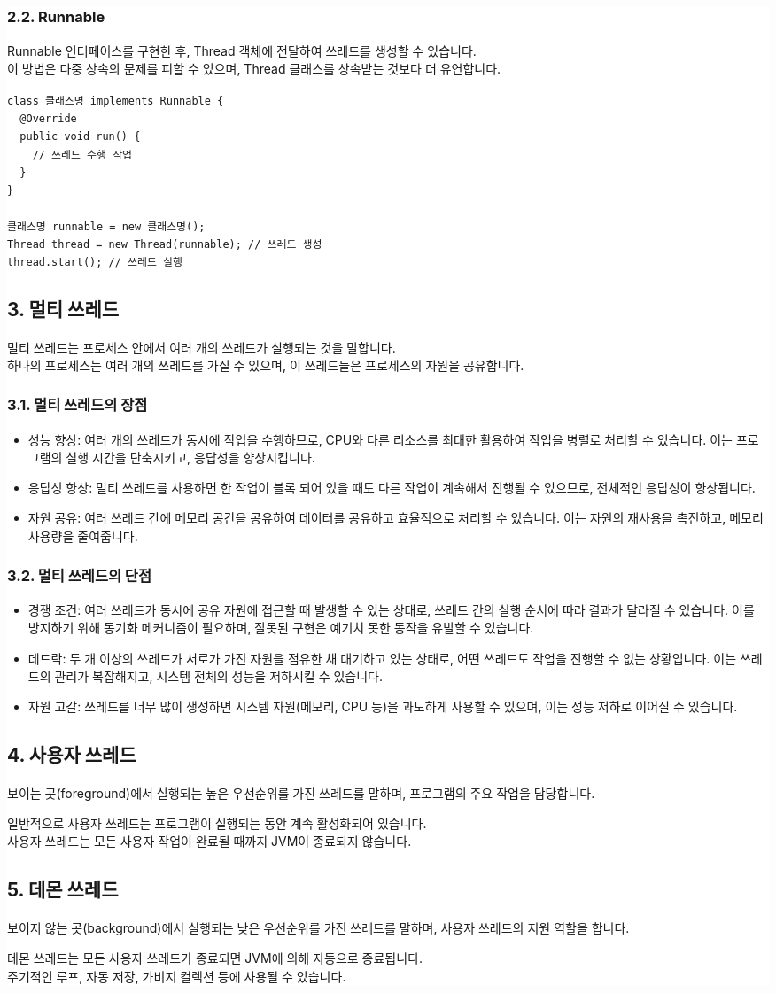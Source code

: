 ### 2.2. Runnable

Runnable 인터페이스를 구현한 후, Thread 객체에 전달하여 쓰레드를 생성할 수 있습니다.<br>
이 방법은 다중 상속의 문제를 피할 수 있으며, Thread 클래스를 상속받는 것보다 더 유연합니다.

```
class 클래스명 implements Runnable {
  @Override
  public void run() {
    // 쓰레드 수행 작업
  }
}

클래스명 runnable = new 클래스명();
Thread thread = new Thread(runnable); // 쓰레드 생성
thread.start(); // 쓰레드 실행
```

## 3. 멀티 쓰레드

멀티 쓰레드는 프로세스 안에서 여러 개의 쓰레드가 실행되는 것을 말합니다.<br>
하나의 프로세스는 여러 개의 쓰레드를 가질 수 있으며, 이 쓰레드들은 프로세스의 자원을 공유합니다.

### 3.1. 멀티 쓰레드의 장점

- 성능 향상: 여러 개의 쓰레드가 동시에 작업을 수행하므로, CPU와 다른 리소스를 최대한 활용하여 작업을 병렬로 처리할 수 있습니다. 이는 프로그램의 실행 시간을 단축시키고, 응답성을 향상시킵니다.

- 응답성 향상: 멀티 쓰레드를 사용하면 한 작업이 블록 되어 있을 때도 다른 작업이 계속해서 진행될 수 있으므로, 전체적인 응답성이 향상됩니다.

- 자원 공유: 여러 쓰레드 간에 메모리 공간을 공유하여 데이터를 공유하고 효율적으로 처리할 수 있습니다. 이는 자원의 재사용을 촉진하고, 메모리 사용량을 줄여줍니다.

### 3.2. 멀티 쓰레드의 단점

- 경쟁 조건: 여러 쓰레드가 동시에 공유 자원에 접근할 때 발생할 수 있는 상태로, 쓰레드 간의 실행 순서에 따라 결과가 달라질 수 있습니다. 이를 방지하기 위해 동기화 메커니즘이 필요하며, 잘못된 구현은 예기치 못한 동작을 유발할 수 있습니다.

- 데드락: 두 개 이상의 쓰레드가 서로가 가진 자원을 점유한 채 대기하고 있는 상태로, 어떤 쓰레드도 작업을 진행할 수 없는 상황입니다. 이는 쓰레드의 관리가 복잡해지고, 시스템 전체의 성능을 저하시킬 수 있습니다.

- 자원 고갈: 쓰레드를 너무 많이 생성하면 시스템 자원(메모리, CPU 등)을 과도하게 사용할 수 있으며, 이는 성능 저하로 이어질 수 있습니다.

## 4. 사용자 쓰레드

보이는 곳(foreground)에서 실행되는 높은 우선순위를 가진 쓰레드를 말하며, 프로그램의 주요 작업을 담당합니다.

일반적으로 사용자 쓰레드는 프로그램이 실행되는 동안 계속 활성화되어 있습니다.<br>
사용자 쓰레드는 모든 사용자 작업이 완료될 때까지 JVM이 종료되지 않습니다.

## 5. 데몬 쓰레드

보이지 않는 곳(background)에서 실행되는 낮은 우선순위를 가진 쓰레드를 말하며, 사용자 쓰레드의 지원 역할을 합니다.

데몬 쓰레드는 모든 사용자 쓰레드가 종료되면 JVM에 의해 자동으로 종료됩니다.<br>
주기적인 루프, 자동 저장, 가비지 컬렉션 등에 사용될 수 있습니다.
